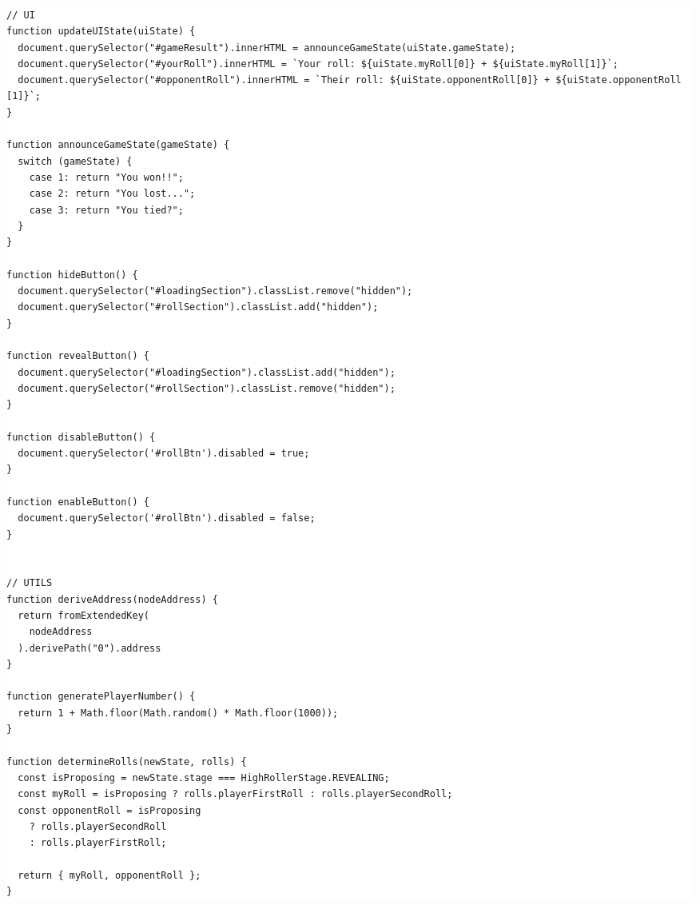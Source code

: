 
    // UI
    function updateUIState(uiState) {
      document.querySelector("#gameResult").innerHTML = announceGameState(uiState.gameState);
      document.querySelector("#yourRoll").innerHTML = `Your roll: ${uiState.myRoll[0]} + ${uiState.myRoll[1]}`;
      document.querySelector("#opponentRoll").innerHTML = `Their roll: ${uiState.opponentRoll[0]} + ${uiState.opponentRoll[1]}`;
    }

    function announceGameState(gameState) {
      switch (gameState) {
        case 1: return "You won!!";
        case 2: return "You lost...";
        case 3: return "You tied?";
      }
    }

    function hideButton() {
      document.querySelector("#loadingSection").classList.remove("hidden");
      document.querySelector("#rollSection").classList.add("hidden");
    }

    function revealButton() {
      document.querySelector("#loadingSection").classList.add("hidden");
      document.querySelector("#rollSection").classList.remove("hidden");
    }

    function disableButton() {
      document.querySelector('#rollBtn').disabled = true;
    }

    function enableButton() {
      document.querySelector('#rollBtn').disabled = false;
    }


    // UTILS
    function deriveAddress(nodeAddress) {
      return fromExtendedKey(
        nodeAddress
      ).derivePath("0").address
    }

    function generatePlayerNumber() {
      return 1 + Math.floor(Math.random() * Math.floor(1000));
    }

    function determineRolls(newState, rolls) {
      const isProposing = newState.stage === HighRollerStage.REVEALING;
      const myRoll = isProposing ? rolls.playerFirstRoll : rolls.playerSecondRoll;
      const opponentRoll = isProposing
        ? rolls.playerSecondRoll
        : rolls.playerFirstRoll;

      return { myRoll, opponentRoll };
    }
